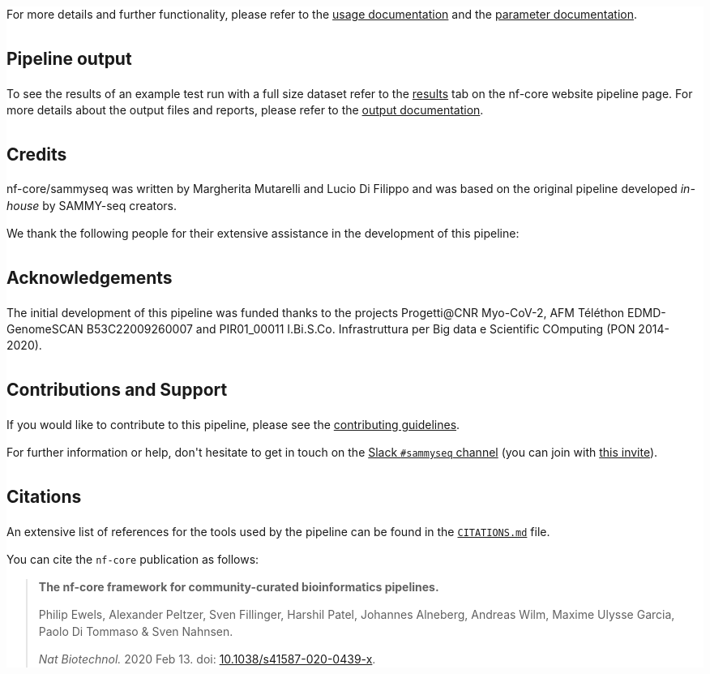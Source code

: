 For more details and further functionality, please refer to the [usage documentation](https://nf-co.re/sammyseq/usage) and the [parameter documentation](https://nf-co.re/sammyseq/parameters).

## Pipeline output

To see the results of an example test run with a full size dataset refer to the [results](https://nf-co.re/sammyseq/results) tab on the nf-core website pipeline page.
For more details about the output files and reports, please refer to the
[output documentation](https://nf-co.re/sammyseq/output).

## Credits

nf-core/sammyseq was written by Margherita Mutarelli and Lucio Di Filippo and was based on the original pipeline developed _in-house_ by SAMMY-seq creators. 

We thank the following people for their extensive assistance in the development of this pipeline:



## Acknowledgements

The initial development of this pipeline was funded thanks to the projects Progetti@CNR Myo-CoV-2, AFM Téléthon EDMD-GenomeSCAN B53C22009260007 and PIR01_00011 I.Bi.S.Co. Infrastruttura per Big data e Scientific COmputing (PON 2014-2020).

## Contributions and Support

If you would like to contribute to this pipeline, please see the [contributing guidelines](.github/CONTRIBUTING.md).

For further information or help, don't hesitate to get in touch on the [Slack `#sammyseq` channel](https://nfcore.slack.com/channels/sammyseq) (you can join with [this invite](https://nf-co.re/join/slack)).

## Citations






An extensive list of references for the tools used by the pipeline can be found in the [`CITATIONS.md`](CITATIONS.md) file.

You can cite the `nf-core` publication as follows:

> **The nf-core framework for community-curated bioinformatics pipelines.**
>
> Philip Ewels, Alexander Peltzer, Sven Fillinger, Harshil Patel, Johannes Alneberg, Andreas Wilm, Maxime Ulysse Garcia, Paolo Di Tommaso & Sven Nahnsen.
>
> _Nat Biotechnol._ 2020 Feb 13. doi: [10.1038/s41587-020-0439-x](https://dx.doi.org/10.1038/s41587-020-0439-x).
